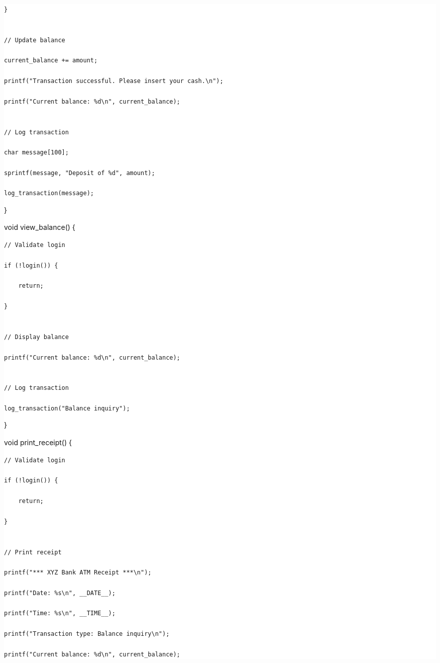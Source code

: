     }


    // Update balance

    current_balance += amount;

    printf("Transaction successful. Please insert your cash.\n");

    printf("Current balance: %d\n", current_balance);


    // Log transaction

    char message[100];

    sprintf(message, "Deposit of %d", amount);

    log_transaction(message);

}


void view_balance() {

    // Validate login

    if (!login()) {

        return;

    }


    // Display balance

    printf("Current balance: %d\n", current_balance);


    // Log transaction

    log_transaction("Balance inquiry");

}


void print_receipt() {

    // Validate login

    if (!login()) {

        return;

    }


    // Print receipt

    printf("*** XYZ Bank ATM Receipt ***\n");

    printf("Date: %s\n", __DATE__);

    printf("Time: %s\n", __TIME__);

    printf("Transaction type: Balance inquiry\n");

    printf("Current balance: %d\n", current_balance);

